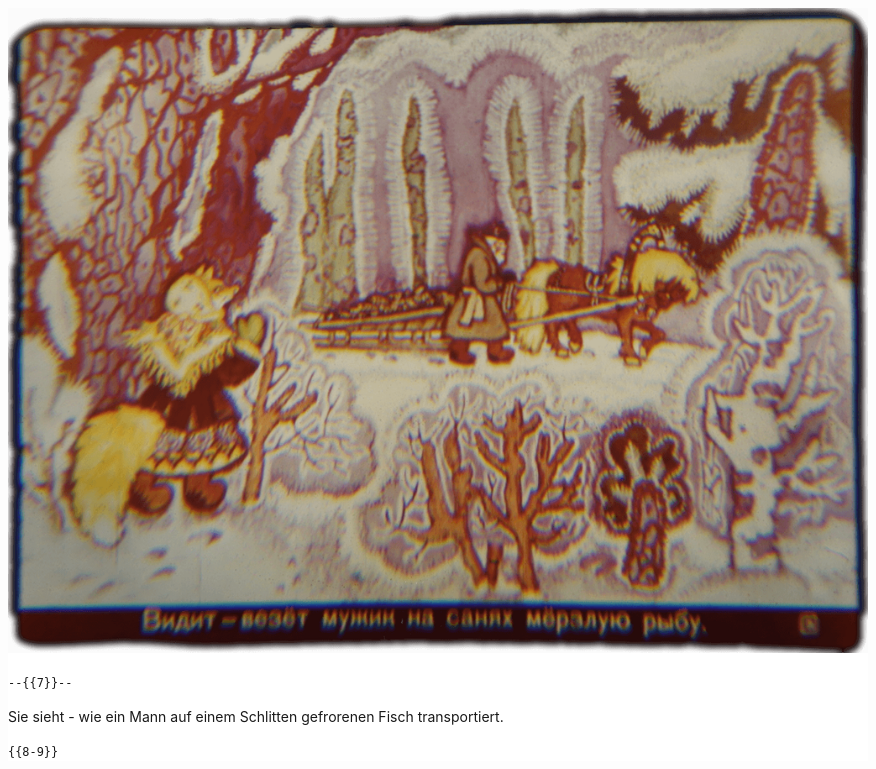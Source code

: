 ![07](pic/7.png)

    --{{7}}--
Sie sieht - wie ein Mann auf einem Schlitten gefrorenen Fisch transportiert.


    {{8-9}}